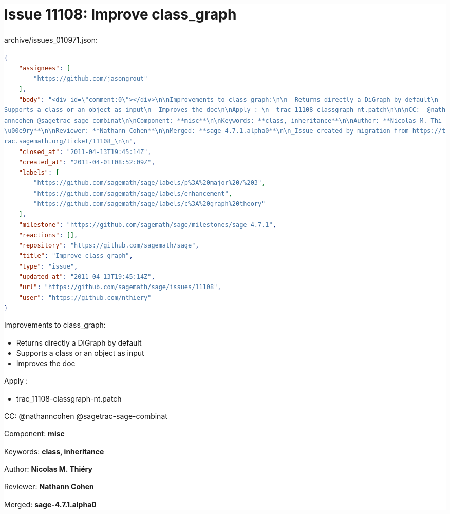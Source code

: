 # Issue 11108: Improve class_graph

archive/issues_010971.json:
```json
{
    "assignees": [
        "https://github.com/jasongrout"
    ],
    "body": "<div id=\"comment:0\"></div>\n\nImprovements to class_graph:\n\n- Returns directly a DiGraph by default\n- Supports a class or an object as input\n- Improves the doc\n\nApply : \n- trac_11108-classgraph-nt.patch\n\n\nCC:  @nathanncohen @sagetrac-sage-combinat\n\nComponent: **misc**\n\nKeywords: **class, inheritance**\n\nAuthor: **Nicolas M. Thi\u00e9ry**\n\nReviewer: **Nathann Cohen**\n\nMerged: **sage-4.7.1.alpha0**\n\n_Issue created by migration from https://trac.sagemath.org/ticket/11108_\n\n",
    "closed_at": "2011-04-13T19:45:14Z",
    "created_at": "2011-04-01T08:52:09Z",
    "labels": [
        "https://github.com/sagemath/sage/labels/p%3A%20major%20/%203",
        "https://github.com/sagemath/sage/labels/enhancement",
        "https://github.com/sagemath/sage/labels/c%3A%20graph%20theory"
    ],
    "milestone": "https://github.com/sagemath/sage/milestones/sage-4.7.1",
    "reactions": [],
    "repository": "https://github.com/sagemath/sage",
    "title": "Improve class_graph",
    "type": "issue",
    "updated_at": "2011-04-13T19:45:14Z",
    "url": "https://github.com/sagemath/sage/issues/11108",
    "user": "https://github.com/nthiery"
}
```
<div id="comment:0"></div>

Improvements to class_graph:

- Returns directly a DiGraph by default
- Supports a class or an object as input
- Improves the doc

Apply : 
- trac_11108-classgraph-nt.patch


CC:  @nathanncohen @sagetrac-sage-combinat

Component: **misc**

Keywords: **class, inheritance**

Author: **Nicolas M. Thiéry**

Reviewer: **Nathann Cohen**

Merged: **sage-4.7.1.alpha0**
